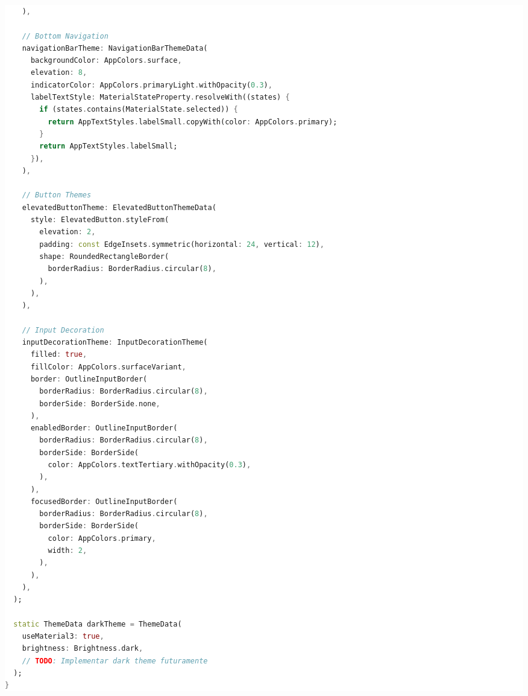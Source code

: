 ```dart
    ),

    // Bottom Navigation
    navigationBarTheme: NavigationBarThemeData(
      backgroundColor: AppColors.surface,
      elevation: 8,
      indicatorColor: AppColors.primaryLight.withOpacity(0.3),
      labelTextStyle: MaterialStateProperty.resolveWith((states) {
        if (states.contains(MaterialState.selected)) {
          return AppTextStyles.labelSmall.copyWith(color: AppColors.primary);
        }
        return AppTextStyles.labelSmall;
      }),
    ),

    // Button Themes
    elevatedButtonTheme: ElevatedButtonThemeData(
      style: ElevatedButton.styleFrom(
        elevation: 2,
        padding: const EdgeInsets.symmetric(horizontal: 24, vertical: 12),
        shape: RoundedRectangleBorder(
          borderRadius: BorderRadius.circular(8),
        ),
      ),
    ),

    // Input Decoration
    inputDecorationTheme: InputDecorationTheme(
      filled: true,
      fillColor: AppColors.surfaceVariant,
      border: OutlineInputBorder(
        borderRadius: BorderRadius.circular(8),
        borderSide: BorderSide.none,
      ),
      enabledBorder: OutlineInputBorder(
        borderRadius: BorderRadius.circular(8),
        borderSide: BorderSide(
          color: AppColors.textTertiary.withOpacity(0.3),
        ),
      ),
      focusedBorder: OutlineInputBorder(
        borderRadius: BorderRadius.circular(8),
        borderSide: BorderSide(
          color: AppColors.primary,
          width: 2,
        ),
      ),
    ),
  );

  static ThemeData darkTheme = ThemeData(
    useMaterial3: true,
    brightness: Brightness.dark,
    // TODO: Implementar dark theme futuramente
  );
}
```
